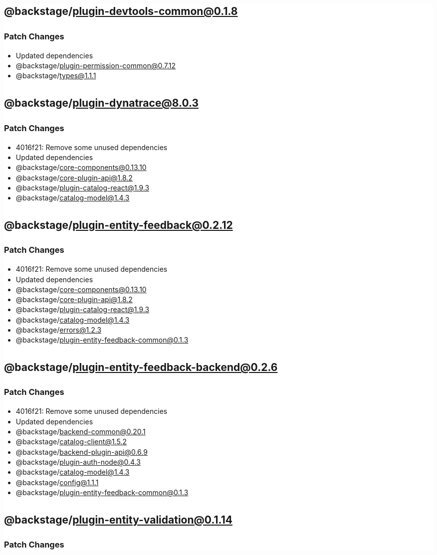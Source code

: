 ## @backstage/plugin-devtools-common@0.1.8

### Patch Changes

- Updated dependencies
 - @backstage/plugin-permission-common@0.7.12
 - @backstage/types@1.1.1

## @backstage/plugin-dynatrace@8.0.3

### Patch Changes

- 4016f21: Remove some unused dependencies
- Updated dependencies
 - @backstage/core-components@0.13.10
 - @backstage/core-plugin-api@1.8.2
 - @backstage/plugin-catalog-react@1.9.3
 - @backstage/catalog-model@1.4.3

## @backstage/plugin-entity-feedback@0.2.12

### Patch Changes

- 4016f21: Remove some unused dependencies
- Updated dependencies
 - @backstage/core-components@0.13.10
 - @backstage/core-plugin-api@1.8.2
 - @backstage/plugin-catalog-react@1.9.3
 - @backstage/catalog-model@1.4.3
 - @backstage/errors@1.2.3
 - @backstage/plugin-entity-feedback-common@0.1.3

## @backstage/plugin-entity-feedback-backend@0.2.6

### Patch Changes

- 4016f21: Remove some unused dependencies
- Updated dependencies
 - @backstage/backend-common@0.20.1
 - @backstage/catalog-client@1.5.2
 - @backstage/backend-plugin-api@0.6.9
 - @backstage/plugin-auth-node@0.4.3
 - @backstage/catalog-model@1.4.3
 - @backstage/config@1.1.1
 - @backstage/plugin-entity-feedback-common@0.1.3

## @backstage/plugin-entity-validation@0.1.14

### Patch Changes
